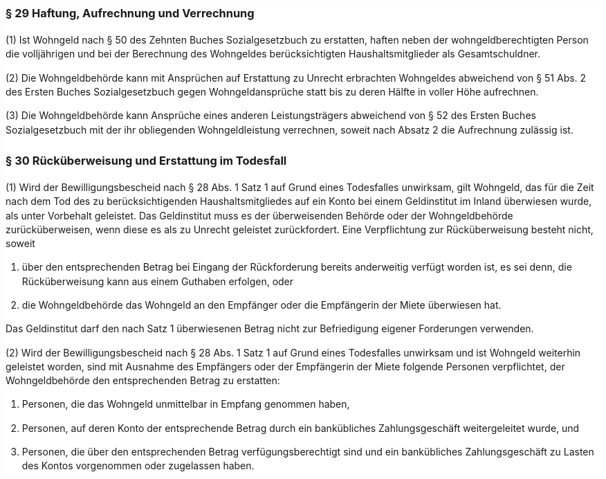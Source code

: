 ### § 29 Haftung, Aufrechnung und Verrechnung

(1) Ist Wohngeld nach § 50 des Zehnten Buches Sozialgesetzbuch zu
erstatten, haften neben der wohngeldberechtigten Person die
volljährigen und bei der Berechnung des Wohngeldes berücksichtigten
Haushaltsmitglieder als Gesamtschuldner.

(2) Die Wohngeldbehörde kann mit Ansprüchen auf Erstattung zu Unrecht
erbrachten Wohngeldes abweichend von § 51 Abs. 2 des Ersten Buches
Sozialgesetzbuch gegen Wohngeldansprüche statt bis zu deren Hälfte in
voller Höhe aufrechnen.

(3) Die Wohngeldbehörde kann Ansprüche eines anderen Leistungsträgers
abweichend von § 52 des Ersten Buches Sozialgesetzbuch mit der ihr
obliegenden Wohngeldleistung verrechnen, soweit nach Absatz 2 die
Aufrechnung zulässig ist.

### § 30 Rücküberweisung und Erstattung im Todesfall

(1) Wird der Bewilligungsbescheid nach § 28 Abs. 1 Satz 1 auf Grund
eines Todesfalles unwirksam, gilt Wohngeld, das für die Zeit nach dem
Tod des zu berücksichtigenden Haushaltsmitgliedes auf ein Konto bei
einem Geldinstitut im Inland überwiesen wurde, als unter Vorbehalt
geleistet. Das Geldinstitut muss es der überweisenden Behörde oder der
Wohngeldbehörde zurücküberweisen, wenn diese es als zu Unrecht
geleistet zurückfordert. Eine Verpflichtung zur Rücküberweisung
besteht nicht, soweit

1.  über den entsprechenden Betrag bei Eingang der Rückforderung bereits
    anderweitig verfügt worden ist, es sei denn, die Rücküberweisung kann
    aus einem Guthaben erfolgen, oder


2.  die Wohngeldbehörde das Wohngeld an den Empfänger oder die Empfängerin
    der Miete überwiesen hat.



Das Geldinstitut darf den nach Satz 1 überwiesenen Betrag nicht zur
Befriedigung eigener Forderungen verwenden.

(2) Wird der Bewilligungsbescheid nach § 28 Abs. 1 Satz 1 auf Grund
eines Todesfalles unwirksam und ist Wohngeld weiterhin geleistet
worden, sind mit Ausnahme des Empfängers oder der Empfängerin der
Miete folgende Personen verpflichtet, der Wohngeldbehörde den
entsprechenden Betrag zu erstatten:

1.  Personen, die das Wohngeld unmittelbar in Empfang genommen haben,


2.  Personen, auf deren Konto der entsprechende Betrag durch ein
    bankübliches Zahlungsgeschäft weitergeleitet wurde, und


3.  Personen, die über den entsprechenden Betrag verfügungsberechtigt sind
    und ein bankübliches Zahlungsgeschäft zu Lasten des Kontos vorgenommen
    oder zugelassen haben.

